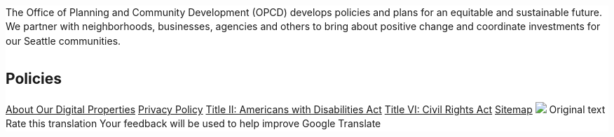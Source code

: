 The Office of Planning and Community Development (OPCD) develops policies and plans for an equitable and sustainable future. We partner with neighborhoods, businesses, agencies and others to bring about positive change and coordinate investments for our Seattle communities.

## Policies

  [About Our Digital Properties](https://seattle.gov/opcd/population-and-demographics/about-our-digital-properties)   [Privacy Policy](https://seattle.gov/opcd/population-and-demographics/tech/data-privacy/privacy-statement)   [Title II: Americans with Disabilities Act](https://seattle.gov/opcd/population-and-demographics/americans-with-disabilities-act)   [Title VI: Civil Rights Act](https://seattle.gov/opcd/population-and-demographics/civilrights/laws-we-enforce/title-vi-civil-rights-act)   [Sitemap](https://www.seattle.gov/sitemap)   ![](https://fonts.gstatic.com/s/i/productlogos/translate/v14/24px.svg)  Original text Rate this translation Your feedback will be used to help improve Google Translate 